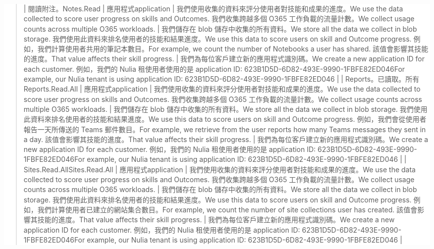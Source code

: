 >| <span data-ttu-id="01f3f-194">閱讀附注。</span><span class="sxs-lookup"><span data-stu-id="01f3f-194">Notes.Read</span></span> | <span data-ttu-id="01f3f-195">應用程式</span><span class="sxs-lookup"><span data-stu-id="01f3f-195">application</span></span> | <span data-ttu-id="01f3f-196">我們使用收集的資料來評分使用者對技能和成果的進度。</span><span class="sxs-lookup"><span data-stu-id="01f3f-196">We use the data collected to score user progress on skills and Outcomes.</span></span> <span data-ttu-id="01f3f-197">我們收集跨越多個 O365 工作負載的流量計數。</span><span class="sxs-lookup"><span data-stu-id="01f3f-197">We collect usage counts across multiple O365 workloads.</span></span> | <span data-ttu-id="01f3f-198">我們儲存在 blob 儲存中收集的所有資料。</span><span class="sxs-lookup"><span data-stu-id="01f3f-198">We store all the data we collect in blob storage.</span></span> <span data-ttu-id="01f3f-199">我們使用此資料來排名使用者的技能和結果進度。</span><span class="sxs-lookup"><span data-stu-id="01f3f-199">We use this data to score users on skill and Outcome progress.</span></span> <span data-ttu-id="01f3f-200">例如，我們計算使用者共用的筆記本數目。</span><span class="sxs-lookup"><span data-stu-id="01f3f-200">For example, we count the number of Notebooks a user has shared.</span></span> <span data-ttu-id="01f3f-201">該值會影響其技能的進度。</span><span class="sxs-lookup"><span data-stu-id="01f3f-201">That value affects their skill progress.</span></span> | <span data-ttu-id="01f3f-202">我們為每位客戶建立新的應用程式識別碼。</span><span class="sxs-lookup"><span data-stu-id="01f3f-202">We create a new application ID for each customer.</span></span> <span data-ttu-id="01f3f-203">例如，我們的 Nulia 租使用者使用的是 application ID: 623B1D5D-6D82-493E-9990-1FBFE82ED046</span><span class="sxs-lookup"><span data-stu-id="01f3f-203">For example, our Nulia tenant is using application ID: 623B1D5D-6D82-493E-9990-1FBFE82ED046</span></span> |
>| <span data-ttu-id="01f3f-204">Reports。已讀取。所有</span><span class="sxs-lookup"><span data-stu-id="01f3f-204">Reports.Read.All</span></span> | <span data-ttu-id="01f3f-205">應用程式</span><span class="sxs-lookup"><span data-stu-id="01f3f-205">application</span></span> | <span data-ttu-id="01f3f-206">我們使用收集的資料來評分使用者對技能和成果的進度。</span><span class="sxs-lookup"><span data-stu-id="01f3f-206">We use the data collected to score user progress on skills and Outcomes.</span></span> <span data-ttu-id="01f3f-207">我們收集跨越多個 O365 工作負載的流量計數。</span><span class="sxs-lookup"><span data-stu-id="01f3f-207">We collect usage counts across multiple O365 workloads.</span></span> | <span data-ttu-id="01f3f-208">我們儲存在 blob 儲存中收集的所有資料。</span><span class="sxs-lookup"><span data-stu-id="01f3f-208">We store all the data we collect in blob storage.</span></span> <span data-ttu-id="01f3f-209">我們使用此資料來排名使用者的技能和結果進度。</span><span class="sxs-lookup"><span data-stu-id="01f3f-209">We use this data to score users on skill and Outcome progress.</span></span> <span data-ttu-id="01f3f-210">例如，我們會從使用者報告一天所傳送的 Teams 郵件數目。</span><span class="sxs-lookup"><span data-stu-id="01f3f-210">For example, we retrieve from the user reports how many Teams messages they sent in a day.</span></span> <span data-ttu-id="01f3f-211">該值會影響其技能的進度。</span><span class="sxs-lookup"><span data-stu-id="01f3f-211">That value affects their skill progress.</span></span> | <span data-ttu-id="01f3f-212">我們為每位客戶建立新的應用程式識別碼。</span><span class="sxs-lookup"><span data-stu-id="01f3f-212">We create a new application ID for each customer.</span></span> <span data-ttu-id="01f3f-213">例如，我們的 Nulia 租使用者使用的是 application ID: 623B1D5D-6D82-493E-9990-1FBFE82ED046</span><span class="sxs-lookup"><span data-stu-id="01f3f-213">For example, our Nulia tenant is using application ID: 623B1D5D-6D82-493E-9990-1FBFE82ED046</span></span> |
>| <span data-ttu-id="01f3f-214">Sites.Read.All</span><span class="sxs-lookup"><span data-stu-id="01f3f-214">Sites.Read.All</span></span> | <span data-ttu-id="01f3f-215">應用程式</span><span class="sxs-lookup"><span data-stu-id="01f3f-215">application</span></span> | <span data-ttu-id="01f3f-216">我們使用收集的資料來評分使用者對技能和成果的進度。</span><span class="sxs-lookup"><span data-stu-id="01f3f-216">We use the data collected to score user progress on skills and Outcomes.</span></span> <span data-ttu-id="01f3f-217">我們收集跨越多個 O365 工作負載的流量計數。</span><span class="sxs-lookup"><span data-stu-id="01f3f-217">We collect usage counts across multiple O365 workloads.</span></span> | <span data-ttu-id="01f3f-218">我們儲存在 blob 儲存中收集的所有資料。</span><span class="sxs-lookup"><span data-stu-id="01f3f-218">We store all the data we collect in blob storage.</span></span> <span data-ttu-id="01f3f-219">我們使用此資料來排名使用者的技能和結果進度。</span><span class="sxs-lookup"><span data-stu-id="01f3f-219">We use this data to score users on skill and Outcome progress.</span></span> <span data-ttu-id="01f3f-220">例如，我們計算使用者已建立的網站集合數目。</span><span class="sxs-lookup"><span data-stu-id="01f3f-220">For example, we count the number of site collections user has created.</span></span> <span data-ttu-id="01f3f-221">該值會影響其技能的進度。</span><span class="sxs-lookup"><span data-stu-id="01f3f-221">That value affects their skill progress.</span></span> | <span data-ttu-id="01f3f-222">我們為每位客戶建立新的應用程式識別碼。</span><span class="sxs-lookup"><span data-stu-id="01f3f-222">We create a new application ID for each customer.</span></span> <span data-ttu-id="01f3f-223">例如，我們的 Nulia 租使用者使用的是 application ID: 623B1D5D-6D82-493E-9990-1FBFE82ED046</span><span class="sxs-lookup"><span data-stu-id="01f3f-223">For example, our Nulia tenant is using application ID: 623B1D5D-6D82-493E-9990-1FBFE82ED046</span></span> |